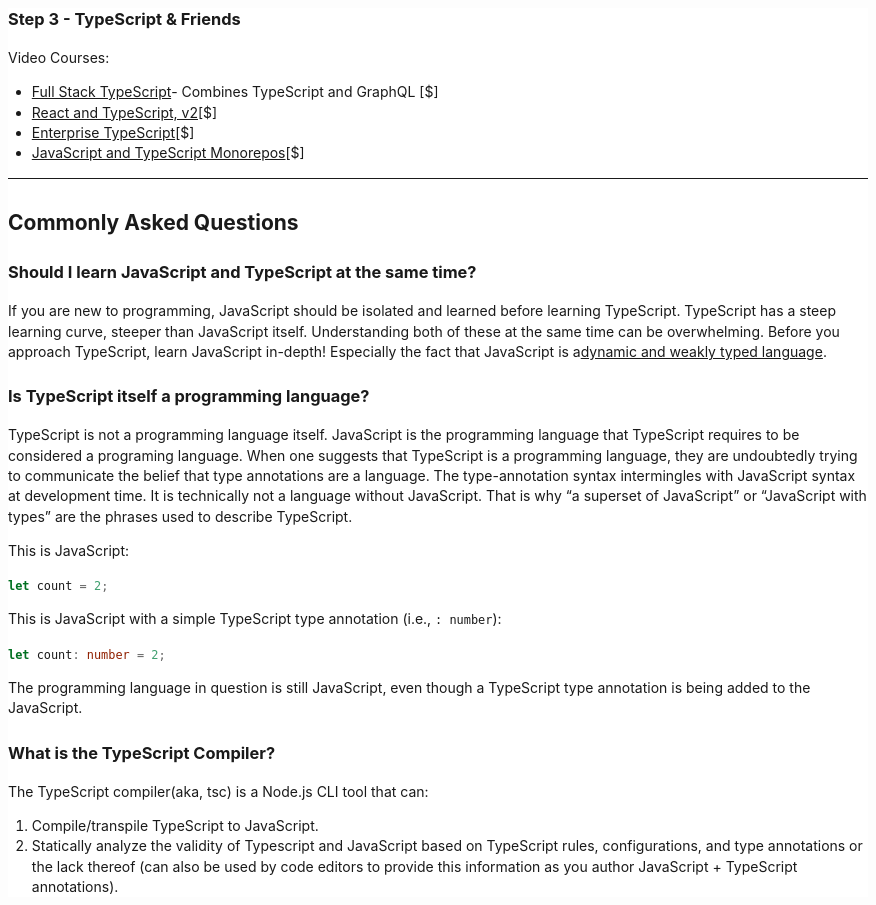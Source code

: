 ### Step 3 - TypeScript & Friends

Video Courses:

- [Full Stack TypeScript](https://typescript-training.com/course/full-stack-typescript)- Combines TypeScript and GraphQL \[$\]
- [React and TypeScript, v2](https://frontendmasters.com/courses/react-typescript-v2/)\[$\]
- [Enterprise TypeScript](https://frontendmasters.com/courses/enterprise-typescript/)\[$\]
- [JavaScript and TypeScript Monorepos](https://frontendmasters.com/courses/monorepos/)\[$\]

---

## Commonly Asked Questions

### Should I learn JavaScript and TypeScript at the same time?

If you are new to programming, JavaScript should be isolated and learned before learning TypeScript. TypeScript has a steep learning curve, steeper than JavaScript itself. Understanding both of these at the same time can be overwhelming. Before you approach TypeScript, learn JavaScript in-depth! Especially the fact that JavaScript is a[<VPIcon icon="fa-brands fa-firefox"/>dynamic and weakly typed language](https://developer.mozilla.org/en-US/docs/Web/JavaScript/Data_structures#dynamic_and_weak_typing).

### Is TypeScript itself a programming language?

TypeScript is not a programming language itself. JavaScript is the programming language that TypeScript requires to be considered a programing language. When one suggests that TypeScript is a programming language, they are undoubtedly trying to communicate the belief that type annotations are a language. The type-annotation syntax intermingles with JavaScript syntax at development time. It is technically not a language without JavaScript. That is why “a superset of JavaScript” or “JavaScript with types” are the phrases used to describe TypeScript.

This is JavaScript:

```js
let count = 2;
```

This is JavaScript with a simple TypeScript type annotation (i.e., `: number`):

```ts
let count: number = 2;
```

The programming language in question is still JavaScript, even though a TypeScript type annotation is being added to the JavaScript.

### What is the TypeScript Compiler?

The TypeScript compiler(aka, tsc) is a Node.js CLI tool that can:

1. Compile/transpile TypeScript to JavaScript.
2. Statically analyze the validity of Typescript and JavaScript based on TypeScript rules, configurations, and type annotations or the lack thereof (can also be used by code editors to provide this information as you author JavaScript + TypeScript annotations).

